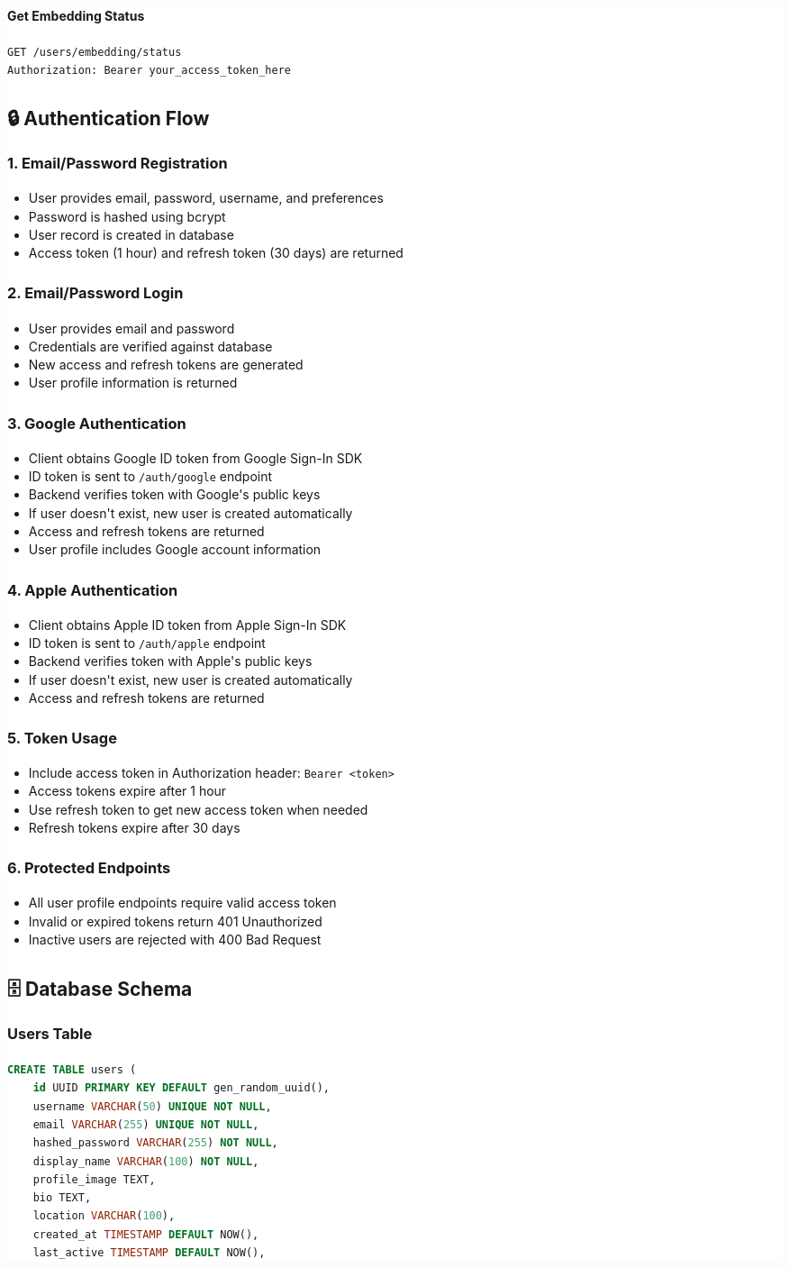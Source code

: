 #### Get Embedding Status
```http
GET /users/embedding/status
Authorization: Bearer your_access_token_here
```

## 🔒 Authentication Flow

### 1. Email/Password Registration
- User provides email, password, username, and preferences
- Password is hashed using bcrypt
- User record is created in database
- Access token (1 hour) and refresh token (30 days) are returned

### 2. Email/Password Login
- User provides email and password
- Credentials are verified against database
- New access and refresh tokens are generated
- User profile information is returned

### 3. Google Authentication
- Client obtains Google ID token from Google Sign-In SDK
- ID token is sent to `/auth/google` endpoint
- Backend verifies token with Google's public keys
- If user doesn't exist, new user is created automatically
- Access and refresh tokens are returned
- User profile includes Google account information

### 4. Apple Authentication
- Client obtains Apple ID token from Apple Sign-In SDK
- ID token is sent to `/auth/apple` endpoint
- Backend verifies token with Apple's public keys
- If user doesn't exist, new user is created automatically
- Access and refresh tokens are returned

### 5. Token Usage
- Include access token in Authorization header: `Bearer <token>`
- Access tokens expire after 1 hour
- Use refresh token to get new access token when needed
- Refresh tokens expire after 30 days

### 6. Protected Endpoints
- All user profile endpoints require valid access token
- Invalid or expired tokens return 401 Unauthorized
- Inactive users are rejected with 400 Bad Request

## 🗄️ Database Schema

### Users Table
```sql
CREATE TABLE users (
    id UUID PRIMARY KEY DEFAULT gen_random_uuid(),
    username VARCHAR(50) UNIQUE NOT NULL,
    email VARCHAR(255) UNIQUE NOT NULL,
    hashed_password VARCHAR(255) NOT NULL,
    display_name VARCHAR(100) NOT NULL,
    profile_image TEXT,
    bio TEXT,
    location VARCHAR(100),
    created_at TIMESTAMP DEFAULT NOW(),
    last_active TIMESTAMP DEFAULT NOW(),
```